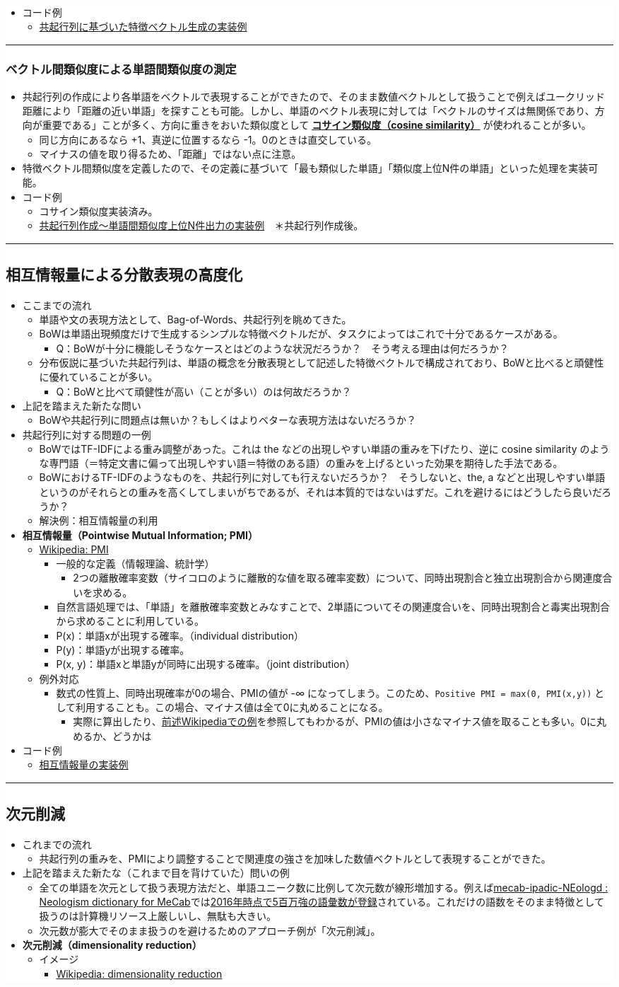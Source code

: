 - コード例
  - [共起行列に基づいた特徴ベクトル生成の実装例](./nlp1.ipynb#comatorix)

<hr>

### <a name="inference_cos_sim">ベクトル間類似度による単語間類似度の測定</a>
- 共起行列の作成により各単語をベクトルで表現することができたので、そのまま数値ベクトルとして扱うことで例えばユークリッド距離により「距離の近い単語」を探すことも可能。しかし、単語のベクトル表現に対しては「ベクトルのサイズは無関係であり、方向が重要である」ことが多く、方向に重きをおいた類似度として **[コサイン類似度（cosine similarity）](https://en.wikipedia.org/wiki/Cosine_similarity)** が使われることが多い。
  - 同じ方向にあるなら +1、真逆に位置するなら -1。0のときは直交している。
  - マイナスの値を取り得るため、「距離」ではない点に注意。
- 特徴ベクトル間類似度を定義したので、その定義に基づいて「最も類似した単語」「類似度上位N件の単語」といった処理を実装可能。
- コード例
  - コサイン類似度実装済み。
  - [共起行列作成〜単語間類似度上位N件出力の実装例](./nlp1.ipynb#comatorix)　＊共起行列作成後。

<hr>

## <a name="ppmi">相互情報量による分散表現の高度化</a>
- ここまでの流れ
  - 単語や文の表現方法として、Bag-of-Words、共起行列を眺めてきた。
  - BoWは単語出現頻度だけで生成するシンプルな特徴ベクトルだが、タスクによってはこれで十分であるケースがある。
    - Q：BoWが十分に機能しそうなケースとはどのような状況だろうか？　そう考える理由は何だろうか？
  - 分布仮説に基づいた共起行列は、単語の概念を分散表現として記述した特徴ベクトルで構成されており、BoWと比べると頑健性に優れていることが多い。
    - Q：BoWと比べて頑健性が高い（ことが多い）のは何故だろうか？
- 上記を踏まえた新たな問い
  - BoWや共起行列に問題点は無いか？もしくはよりベターな表現方法はないだろうか？
- 共起行列に対する問題の一例
  - BoWではTF-IDFによる重み調整があった。これは the などの出現しやすい単語の重みを下げたり、逆に cosine similarity のような専門語（＝特定文書に偏って出現しやすい語＝特徴のある語）の重みを上げるといった効果を期待した手法である。
  - BoWにおけるTF-IDFのようなものを、共起行列に対しても行えないだろうか？　そうしないと、the, a などと出現しやすい単語というのがそれらとの重みを高くしてしまいがちであるが、それは本質的ではないはずだ。これを避けるにはどうしたら良いだろうか？
  - 解決例：相互情報量の利用
- **相互情報量（Pointwise Mutual Information; PMI）**
  - [Wikipedia: PMI](https://en.wikipedia.org/wiki/Pointwise_mutual_information)
    - 一般的な定義（情報理論、統計学）
      - 2つの離散確率変数（サイコロのように離散的な値を取る確率変数）について、同時出現割合と独立出現割合から関連度合いを求める。
    - 自然言語処理では、「単語」を離散確率変数とみなすことで、2単語についてその関連度合いを、同時出現割合と毒実出現割合から求めることに利用している。
    - P(x)：単語xが出現する確率。（individual distribution）
    - P(y)：単語yが出現する確率。
    - P(x, y)：単語xと単語yが同時に出現する確率。（joint distribution）
  - 例外対応
    - 数式の性質上、同時出現確率が0の場合、PMIの値が -∞ になってしまう。このため、``Positive PMI = max(0, PMI(x,y))`` として利用することも。この場合、マイナス値は全て0に丸めることになる。
      - 実際に算出したり、[前述Wikipediaでの例](https://en.wikipedia.org/wiki/Pointwise_mutual_information#Applications)を参照してもわかるが、PMIの値は小さなマイナス値を取ることも多い。0に丸めるか、どうかは
- コード例
  - [相互情報量の実装例](./nlp1.ipynb#PMI)

<hr>

## <a name="dimensionality_reduction">次元削減</a>
- これまでの流れ
  - 共起行列の重みを、PMIにより調整することで関連度の強さを加味した数値ベクトルとして表現することができた。
- 上記を踏まえた新たな（これまで目を背けていた）問いの例
  - 全ての単語を次元として扱う表現方法だと、単語ユニーク数に比例して次元数が線形増加する。例えば[mecab-ipadic-NEologd : Neologism dictionary for MeCab](https://github.com/neologd/mecab-ipadic-neologd/blob/master/README.ja.md)では[2016年時点で5百万強の語彙数が登録](https://www.anlp.jp/proceedings/annual_meeting/2017/pdf_dir/B6-1.pdf)されている。これだけの語数をそのまま特徴として扱うのは計算機リソース上厳しいし、無駄も大きい。
  - 次元数が膨大でそのまま扱うのを避けるためのアプローチ例が「次元削減」。
- **次元削減（dimensionality reduction）**
  - イメージ
    - [Wikipedia: dimensionality reduction](https://en.wikipedia.org/wiki/Dimensionality_reduction)
